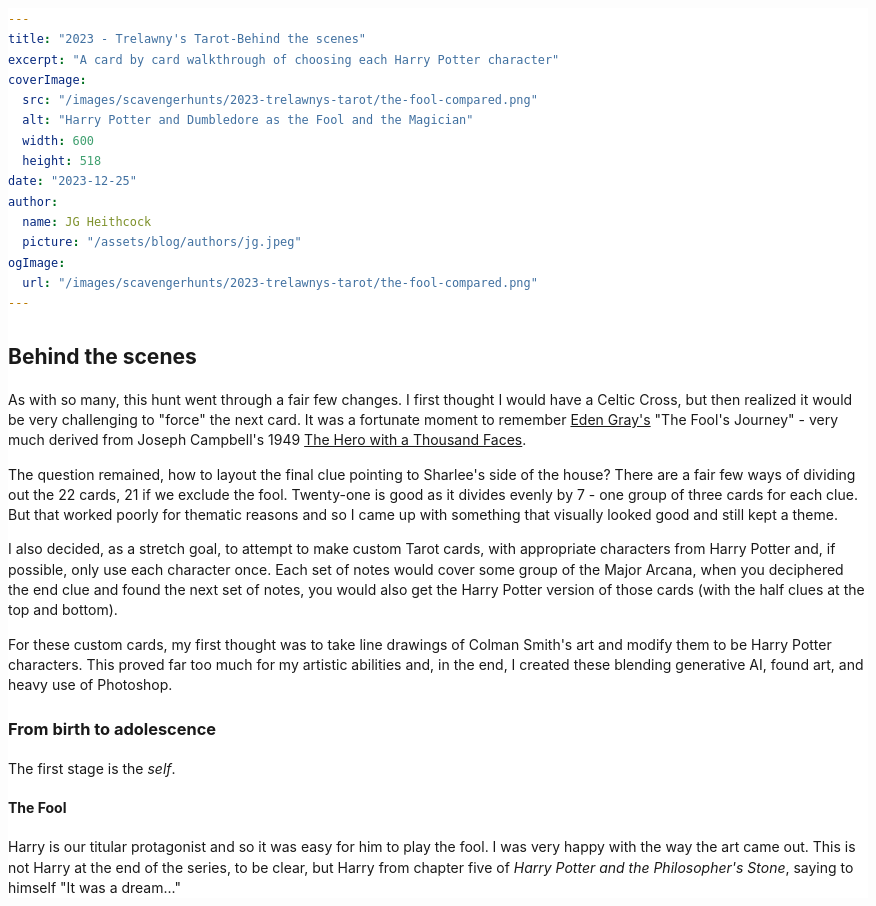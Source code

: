 ```yaml
---
title: "2023 - Trelawny's Tarot-Behind the scenes"
excerpt: "A card by card walkthrough of choosing each Harry Potter character"
coverImage:
  src: "/images/scavengerhunts/2023-trelawnys-tarot/the-fool-compared.png"
  alt: "Harry Potter and Dumbledore as the Fool and the Magician"
  width: 600
  height: 518
date: "2023-12-25"
author:
  name: JG Heithcock
  picture: "/assets/blog/authors/jg.jpeg"
ogImage:
  url: "/images/scavengerhunts/2023-trelawnys-tarot/the-fool-compared.png"
---
```


Behind the scenes
-----------------

As with so many, this hunt went through a fair few changes. I first thought I would have a Celtic Cross, but then realized it would be very challenging to "force" the next card. It was a fortunate moment to remember [Eden Gray's](https://en.wikipedia.org/wiki/Eden_Gray) "The Fool's Journey" - very much derived from Joseph Campbell's 1949 [The Hero with a Thousand Faces](https://en.wikipedia.org/wiki/The_Hero_with_a_Thousand_Faces).

The question remained, how to layout the final clue pointing to Sharlee's side of the house? There are a fair few ways of dividing out the 22 cards, 21 if we exclude the fool. Twenty-one is good as it divides evenly by 7 - one group of three cards for each clue. But that worked poorly for thematic reasons and so I came up with something that visually looked good and still kept a theme.

I also decided, as a stretch goal, to attempt to make custom Tarot cards, with appropriate characters from Harry Potter and, if possible, only use each character once. Each set of notes would cover some group of the Major Arcana, when you deciphered the end clue and found the next set of notes, you would also get the Harry Potter version of those cards (with the half clues at the top and bottom).

For these custom cards, my first thought was to take line drawings of Colman Smith's art and modify them to be Harry Potter characters. This proved far too much for my artistic abilities and, in the end, I created these blending generative AI, found art, and heavy use of Photoshop.



### From birth to adolescence

The first stage is the _self_.

#### The Fool

Harry is our titular protagonist and so it was easy for him to play the fool. I was very happy with the way the art came out. This is not Harry at the end of the series, to be clear, but Harry from chapter five of _Harry Potter and the Philosopher's Stone_, saying to himself "It was a dream..."

<div class="folderList">
<div class="postPreview">
